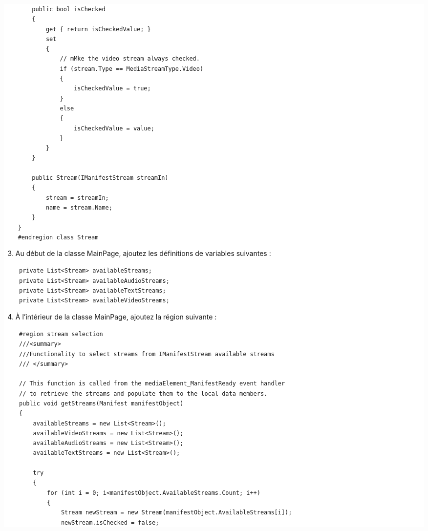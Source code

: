             public bool isChecked
            {
                get { return isCheckedValue; }
                set
                {
                    // mMke the video stream always checked.
                    if (stream.Type == MediaStreamType.Video)
                    {
                        isCheckedValue = true;
                    }
                    else
                    {
                        isCheckedValue = value;
                    }
                }
            }
    
            public Stream(IManifestStream streamIn)
            {
                stream = streamIn;
                name = stream.Name;
            }
        }
        #endregion class Stream

3. Au début de la classe MainPage, ajoutez les définitions de variables suivantes :

        private List<Stream> availableStreams;
        private List<Stream> availableAudioStreams;
        private List<Stream> availableTextStreams;
        private List<Stream> availableVideoStreams;

4. À l’intérieur de la classe MainPage, ajoutez la région suivante :

        #region stream selection
        ///<summary>
        ///Functionality to select streams from IManifestStream available streams
        /// </summary>
        
        // This function is called from the mediaElement_ManifestReady event handler 
        // to retrieve the streams and populate them to the local data members.
        public void getStreams(Manifest manifestObject)
        {
            availableStreams = new List<Stream>();
            availableVideoStreams = new List<Stream>();
            availableAudioStreams = new List<Stream>();
            availableTextStreams = new List<Stream>();
        
            try
            {
                for (int i = 0; i<manifestObject.AvailableStreams.Count; i++)
                {
                    Stream newStream = new Stream(manifestObject.AvailableStreams[i]);
                    newStream.isChecked = false;
        

[PlayerApplication]: ./media/media-services-build-smooth-streaming-apps/SSClientWin8-1.png
[CodeViewPic]: ./media/media-services-build-smooth-streaming-apps/SSClientWin8-2.png